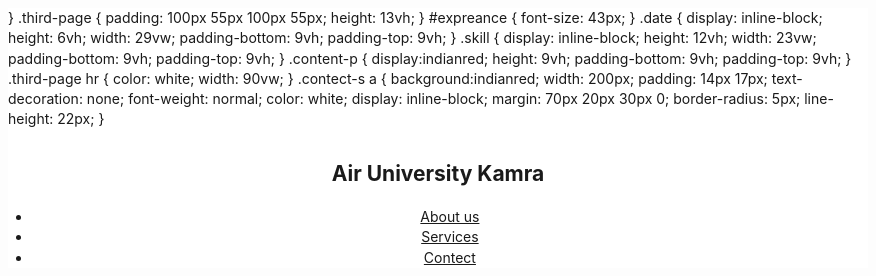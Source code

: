  }
 .third-page {
 padding: 100px 55px 100px 55px;
 height: 13vh;
 }
 #expreance {
font-size: 43px;
 }
 .date {
 display: inline-block;
 height: 6vh;
 width: 29vw;
 padding-bottom: 9vh;
 padding-top: 9vh;
 }
 .skill {
 display: inline-block;
 height: 12vh;
 width: 23vw;
 padding-bottom: 9vh;
 padding-top: 9vh;
 }
 .content-p {
 display:indianred;
 height: 9vh;
 padding-bottom: 9vh;
 padding-top: 9vh;
 }
 .third-page hr {
 color: white;
 width: 90vw;
 }
 .contect-s a {
 background:indianred;
 width: 200px;
 padding: 14px 17px;
 text-decoration: none;
 font-weight: normal;
 color: white;
 display: inline-block;
 margin: 70px 20px 30px 0;
 border-radius: 5px;
 line-height: 22px;
 }
 </style>
</head>
<body>
 
 <header>
 <nav>
 <h1 class="logo">Air University Kamra</h1>
 <ul>
 <li><a href="#about">About us</a></li>
 <li><a href="#service">Services</a></li>
 <li><a href="#contect">Contect</a></li>
 </ul>
 </nav>
 </header>
 